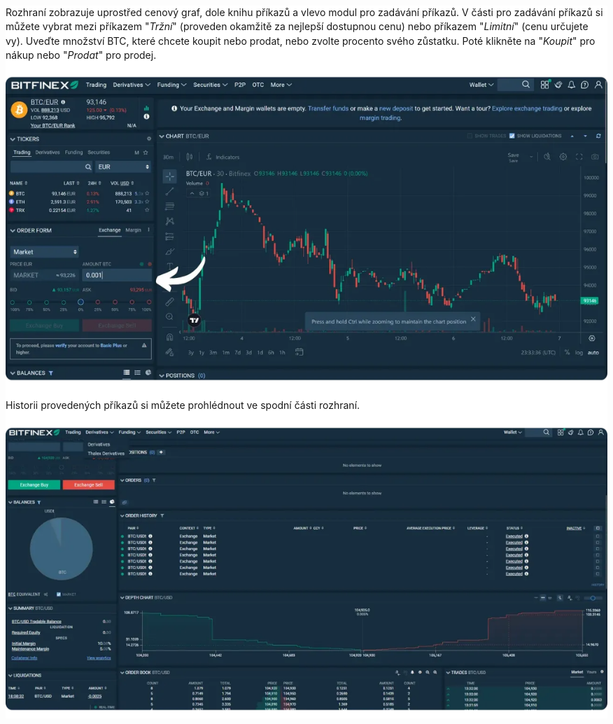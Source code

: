 Rozhraní zobrazuje uprostřed cenový graf, dole knihu příkazů a vlevo modul pro zadávání příkazů. V části pro zadávání příkazů si můžete vybrat mezi příkazem "*Tržní*" (proveden okamžitě za nejlepší dostupnou cenu) nebo příkazem "*Limitní*" (cenu určujete vy). Uveďte množství BTC, které chcete koupit nebo prodat, nebo zvolte procento svého zůstatku. Poté klikněte na "*Koupit*" pro nákup nebo "*Prodat*" pro prodej.

![BITFINEX](assets/fr/27.webp)

Historii provedených příkazů si můžete prohlédnout ve spodní části rozhraní.

![BITFINEX](assets/fr/28.webp)
